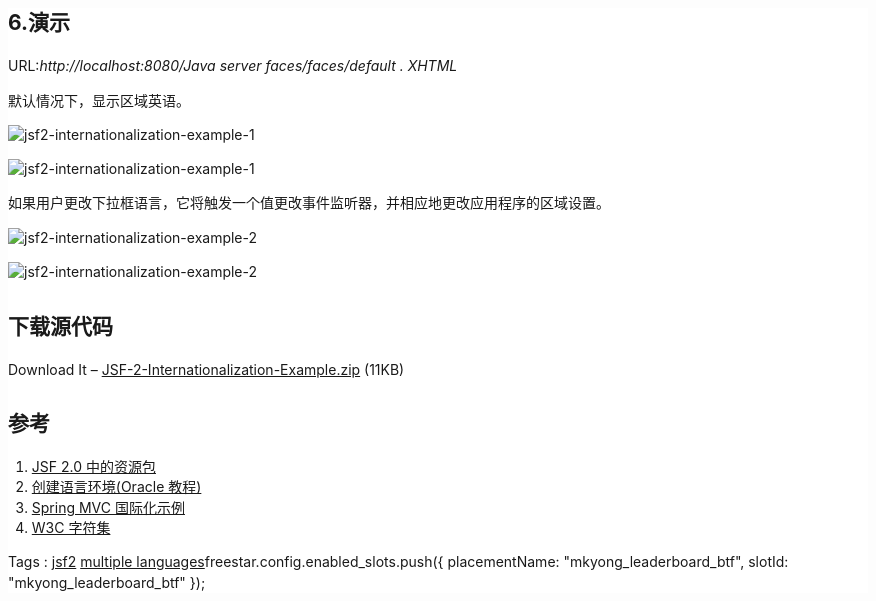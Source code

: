 ## 6.演示

URL:*http://localhost:8080/Java server faces/faces/default . XHTML*

默认情况下，显示区域英语。

<noscript><img src="../Images/a1be1e9bc541f27a634b12e9494c8dbb.png" alt="jsf2-internationalization-example-1" title="jsf2-internationalization-example-1" width="640" height="302" data-original-src="http://web.archive.org/web/20210224055858im_/http://www.mkyong.com/wp-content/uploads/2010/11/jsf2-internationalization-example-1.png"/></noscript>

![jsf2-internationalization-example-1](../Images/08714e2efbde577a135be15a88e86333.png "jsf2-internationalization-example-1")

如果用户更改下拉框语言，它将触发一个值更改事件监听器，并相应地更改应用程序的区域设置。

<noscript><img src="../Images/b6d5b8d73335a29fab1c7960b9f8dc05.png" alt="jsf2-internationalization-example-2" title="jsf2-internationalization-example-2" width="639" height="313" data-original-src="http://web.archive.org/web/20210224055858im_/http://www.mkyong.com/wp-content/uploads/2010/11/jsf2-internationalization-example-2.png"/></noscript>

![jsf2-internationalization-example-2](../Images/67e6fc31c9ea86ee49f734f29fcfcfde.png "jsf2-internationalization-example-2")

## 下载源代码

Download It – [JSF-2-Internationalization-Example.zip](http://web.archive.org/web/20210224055858/http://www.mkyong.com/wp-content/uploads/2010/11/JSF-2-Internationalization-Example.zip) (11KB)

## 参考

1.  [JSF 2.0 中的资源包](http://web.archive.org/web/20210224055858/http://www.mkyong.com/jsf2/jsf-2-0-and-resource-bundles-example/)
2.  [创建语言环境(Oracle 教程)](http://web.archive.org/web/20210224055858/https://download.oracle.com/javase/tutorial/i18n/locale/create.html)
3.  [Spring MVC 国际化示例](http://web.archive.org/web/20210224055858/http://www.mkyong.com/spring-mvc/spring-mvc-internationalization-example/)
4.  [W3C 字符集](http://web.archive.org/web/20210224055858/https://www.w3.org/International/O-HTTP-charset)

Tags : [jsf2](http://web.archive.org/web/20210224055858/https://mkyong.com/tag/jsf2/) [multiple languages](http://web.archive.org/web/20210224055858/https://mkyong.com/tag/multiple-languages/)freestar.config.enabled_slots.push({ placementName: "mkyong_leaderboard_btf", slotId: "mkyong_leaderboard_btf" });<input type="hidden" id="mkyong-current-postId" value="7608">
